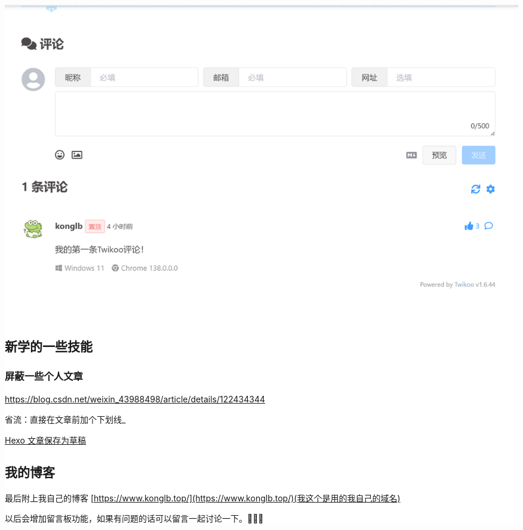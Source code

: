 ![image-20250629180340532](hexo博客搭建/image-20250629180340532.png)

## 新学的一些技能

### 屏蔽一些个人文章

https://blog.csdn.net/weixin_43988498/article/details/122434344

省流：直接在文章前加个下划线_

[Hexo 文章保存为草稿](https://novnan.github.io/Hexo/hexo-draft/)

## 我的博客

最后附上我自己的博客 [https://www.konglb.top/](https://www.konglb.top/)(我这个是用的我自己的域名)

以后会增加留言板功能，如果有问题的话可以留言一起讨论一下。🥳🥳🥳
